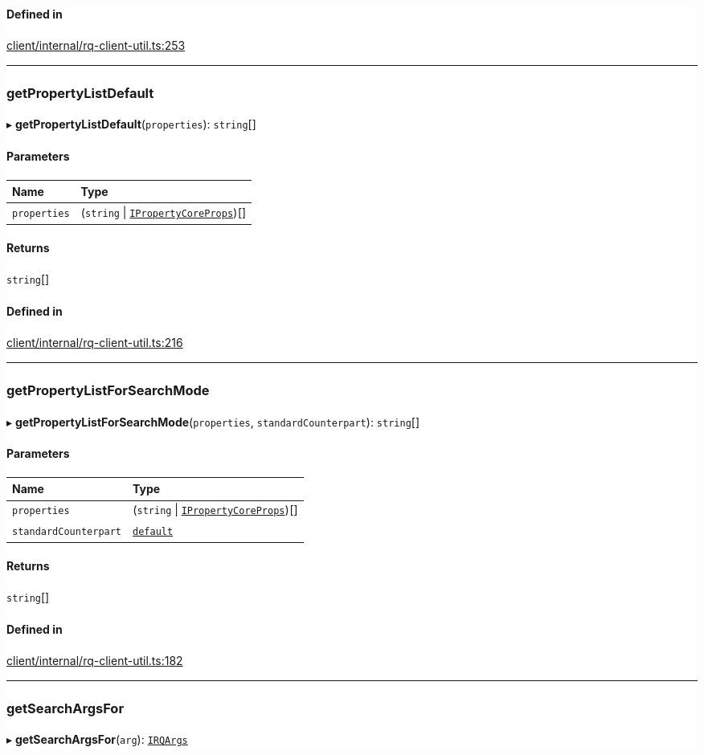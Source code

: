 #### Defined in

[client/internal/rq-client-util.ts:253](https://github.com/onzag/itemize/blob/73e0c39e/client/internal/rq-client-util.ts#L253)

___

### getPropertyListDefault

▸ **getPropertyListDefault**(`properties`): `string`[]

#### Parameters

| Name | Type |
| :------ | :------ |
| `properties` | (`string` \| [`IPropertyCoreProps`](../interfaces/client_components_property_base.IPropertyCoreProps.md))[] |

#### Returns

`string`[]

#### Defined in

[client/internal/rq-client-util.ts:216](https://github.com/onzag/itemize/blob/73e0c39e/client/internal/rq-client-util.ts#L216)

___

### getPropertyListForSearchMode

▸ **getPropertyListForSearchMode**(`properties`, `standardCounterpart`): `string`[]

#### Parameters

| Name | Type |
| :------ | :------ |
| `properties` | (`string` \| [`IPropertyCoreProps`](../interfaces/client_components_property_base.IPropertyCoreProps.md))[] |
| `standardCounterpart` | [`default`](../classes/base_Root_Module_ItemDefinition.default.md) |

#### Returns

`string`[]

#### Defined in

[client/internal/rq-client-util.ts:182](https://github.com/onzag/itemize/blob/73e0c39e/client/internal/rq-client-util.ts#L182)

___

### getSearchArgsFor

▸ **getSearchArgsFor**(`arg`): [`IRQArgs`](../interfaces/rq_querier.IRQArgs.md)

